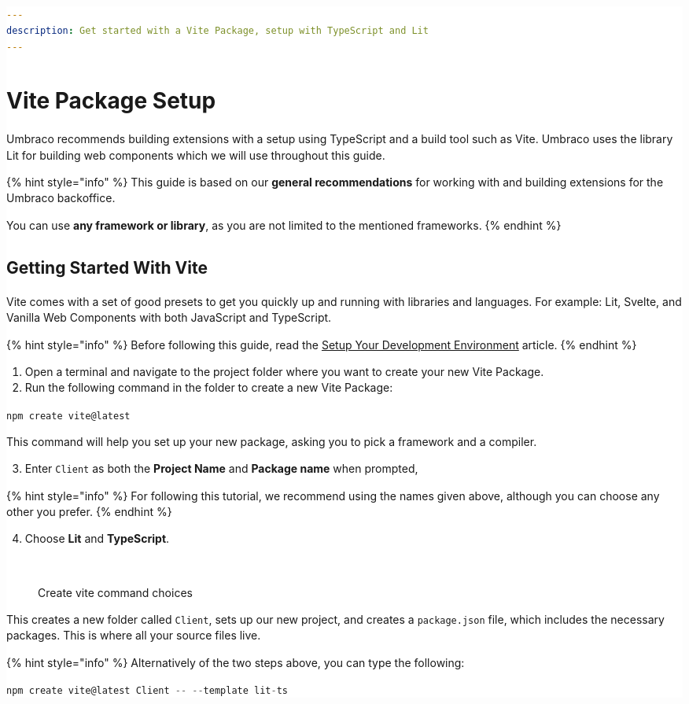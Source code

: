 ```yaml
---
description: Get started with a Vite Package, setup with TypeScript and Lit
---
```


# Vite Package Setup

Umbraco recommends building extensions with a setup using TypeScript and a build tool such as Vite. Umbraco uses the library Lit for building web components which we will use throughout this guide.

{% hint style="info" %}
This guide is based on our **general recommendations** for working with and building extensions for the Umbraco backoffice.

You can use **any framework or library**, as you are not limited to the mentioned frameworks.
{% endhint %}

## Getting Started With Vite

Vite comes with a set of good presets to get you quickly up and running with libraries and languages. For example: Lit, Svelte, and Vanilla Web Components with both JavaScript and TypeScript.

{% hint style="info" %}
Before following this guide, read the [Setup Your Development Environment](./) article.
{% endhint %}

1. Open a terminal and navigate to the project folder where you want to create your new Vite Package.
2. Run the following command in the folder to create a new Vite Package:

```bash
npm create vite@latest
```

This command will help you set up your new package, asking you to pick a framework and a compiler.

3. Enter `Client` as both the **Project Name** and **Package name** when prompted,

{% hint style="info" %}
For following this tutorial, we recommend using the names given above, although you can choose any other you prefer.
{% endhint %}

4. Choose **Lit** and **TypeScript**.

<figure><img src="../../extending/customize-backoffice/development-flow/images/vite-project-cli.jpg" alt=""><figcaption><p>Create vite command choices</p></figcaption></figure>

This creates a new folder called `Client`, sets up our new project, and creates a `package.json` file, which includes the necessary packages. This is where all your source files live.

{% hint style="info" %}
Alternatively of the two steps above, you can type the following:

```typescript
npm create vite@latest Client -- --template lit-ts
```
